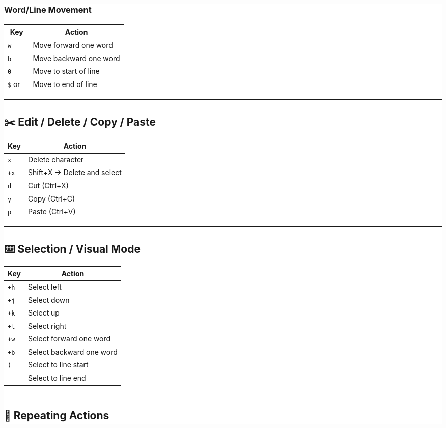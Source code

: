 ### Word/Line Movement

| Key        | Action                 |
| ---------- | ---------------------- |
| `w`        | Move forward one word  |
| `b`        | Move backward one word |
| `0`        | Move to start of line  |
| `$` or `-` | Move to end of line    |

---

## ✂️ Edit / Delete / Copy / Paste

| Key  | Action                      |
| ---- | --------------------------- |
| `x`  | Delete character            |
| `+x` | Shift+X → Delete and select |
| `d`  | Cut (Ctrl+X)                |
| `y`  | Copy (Ctrl+C)               |
| `p`  | Paste (Ctrl+V)              |

---

## ⌨️ Selection / Visual Mode

| Key  | Action                   |
| ---- | ------------------------ |
| `+h` | Select left              |
| `+j` | Select down              |
| `+k` | Select up                |
| `+l` | Select right             |
| `+w` | Select forward one word  |
| `+b` | Select backward one word |
| `)`  | Select to line start     |
| `_`  | Select to line end       |

---

## 🔁 Repeating Actions

